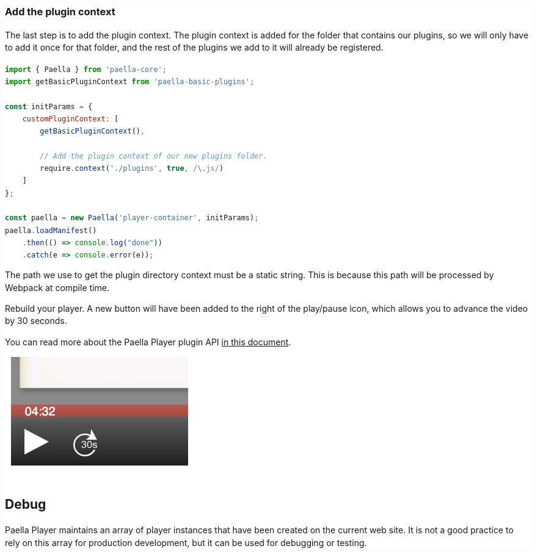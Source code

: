 ### Add the plugin context

The last step is to add the plugin context. The plugin context is added for the folder that contains our plugins, so we will only have to add it once for that folder, and the rest of the plugins we add to it will already be registered.

```javascript
import { Paella } from 'paella-core';
import getBasicPluginContext from 'paella-basic-plugins';

const initParams = {
	customPluginContext: [
		getBasicPluginContext(),
		
		// Add the plugin context of our new plugins folder.
		require.context('./plugins', true, /\.js/)
	]
};

const paella = new Paella('player-container', initParams);
paella.loadManifest()
	.then(() => console.log("done"))
	.catch(e => console.error(e));

```

The path we use to get the plugin directory context must be a static string. This is because this path will be processed by Webpack at compile time.

Rebuild your player. A new button will have been added to the right of the play/pause icon, which allows you to advance the video by 30 seconds.

You can read more about the Paella Player plugin API [in this document](plugins.md).

![img/test-plugin.jpg](img/test-plugin.jpg)



## Debug

Paella Player maintains an array of player instances that have been created on the current web site. It is not a good practice to rely on this array for production development, but it can be used for debugging or testing.
